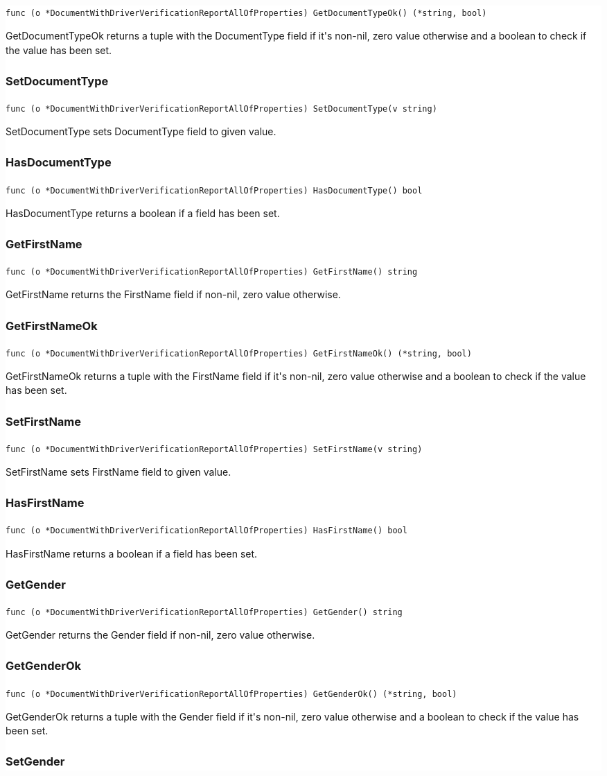 `func (o *DocumentWithDriverVerificationReportAllOfProperties) GetDocumentTypeOk() (*string, bool)`

GetDocumentTypeOk returns a tuple with the DocumentType field if it's non-nil, zero value otherwise
and a boolean to check if the value has been set.

### SetDocumentType

`func (o *DocumentWithDriverVerificationReportAllOfProperties) SetDocumentType(v string)`

SetDocumentType sets DocumentType field to given value.

### HasDocumentType

`func (o *DocumentWithDriverVerificationReportAllOfProperties) HasDocumentType() bool`

HasDocumentType returns a boolean if a field has been set.

### GetFirstName

`func (o *DocumentWithDriverVerificationReportAllOfProperties) GetFirstName() string`

GetFirstName returns the FirstName field if non-nil, zero value otherwise.

### GetFirstNameOk

`func (o *DocumentWithDriverVerificationReportAllOfProperties) GetFirstNameOk() (*string, bool)`

GetFirstNameOk returns a tuple with the FirstName field if it's non-nil, zero value otherwise
and a boolean to check if the value has been set.

### SetFirstName

`func (o *DocumentWithDriverVerificationReportAllOfProperties) SetFirstName(v string)`

SetFirstName sets FirstName field to given value.

### HasFirstName

`func (o *DocumentWithDriverVerificationReportAllOfProperties) HasFirstName() bool`

HasFirstName returns a boolean if a field has been set.

### GetGender

`func (o *DocumentWithDriverVerificationReportAllOfProperties) GetGender() string`

GetGender returns the Gender field if non-nil, zero value otherwise.

### GetGenderOk

`func (o *DocumentWithDriverVerificationReportAllOfProperties) GetGenderOk() (*string, bool)`

GetGenderOk returns a tuple with the Gender field if it's non-nil, zero value otherwise
and a boolean to check if the value has been set.

### SetGender
